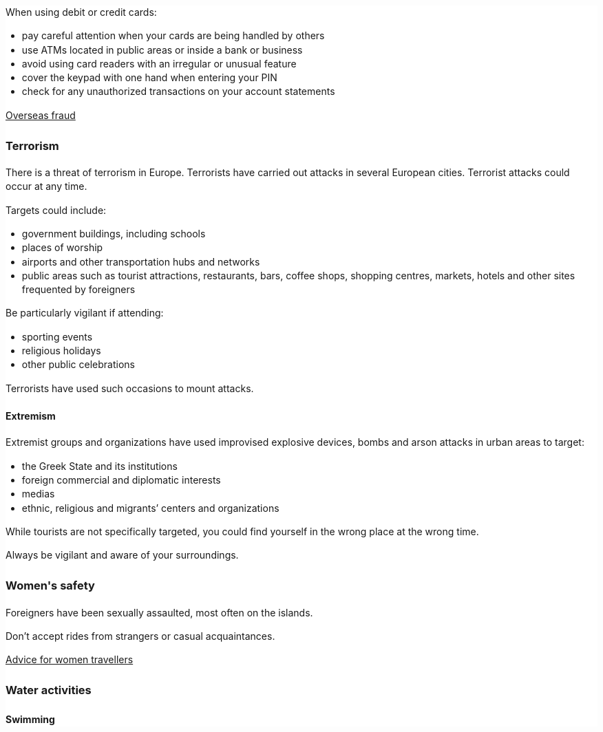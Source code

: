 When using debit or credit cards:

* pay careful attention when your cards are being handled by others
* use ATMs located in public areas or inside a bank or business
* avoid using card readers with an irregular or unusual feature
* cover the keypad with one hand when entering your PIN
* check for any unauthorized transactions on your account statements

[Overseas fraud](https://travel.gc.ca/travelling/health-safety/overseas-fraud)

### Terrorism

There is a threat of terrorism in Europe. Terrorists have carried out attacks in several European cities. Terrorist attacks could occur at any time.

Targets could include:

* government buildings, including schools
* places of worship
* airports and other transportation hubs and networks
* public areas such as tourist attractions, restaurants, bars, coffee shops, shopping centres, markets, hotels and other sites frequented by foreigners

Be particularly vigilant if attending:

* sporting events
* religious holidays
* other public celebrations

Terrorists have used such occasions to mount attacks.

#### Extremism

Extremist groups and organizations have used improvised explosive devices, bombs and arson attacks in urban areas to target:

* the Greek State and its institutions
* foreign commercial and diplomatic interests
* medias
* ethnic, religious and migrants’ centers and organizations

While tourists are not specifically targeted, you could find yourself in the wrong place at the wrong time.

Always be vigilant and aware of your surroundings.

### Women's safety

Foreigners have been sexually assaulted, most often on the islands.

Don’t accept rides from strangers or casual acquaintances.

[Advice for women travellers](https://travel.gc.ca/travelling/health-safety/advice-for-women-travellers "Advice for women travellers")

### Water activities

#### Swimming
